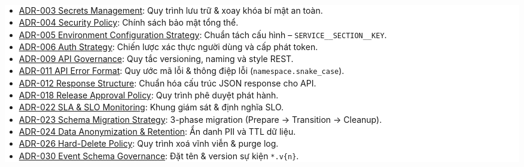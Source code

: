 - [ADR-003 Secrets Management](../../ADR/adr-003-secrets.md): Quy trình lưu trữ & xoay khóa bí mật an toàn.  
- [ADR-004 Security Policy](../../ADR/adr-004-security.md): Chính sách bảo mật tổng thể.  
- [ADR-005 Environment Configuration Strategy](../../ADR/adr-005-env-config.md): Chuẩn tách cấu hình – `SERVICE__SECTION__KEY`.  
- [ADR-006 Auth Strategy](../../ADR/adr-006-auth-strategy.md): Chiến lược xác thực người dùng và cấp phát token.  
- [ADR-009 API Governance](../../ADR/adr-009-api-governance.md): Quy tắc versioning, naming và style REST.  
- [ADR-011 API Error Format](../../ADR/adr-011-api-error-format.md): Quy ước mã lỗi & thông điệp lỗi (`namespace.snake_case`).  
- [ADR-012 Response Structure](../../ADR/adr-012-response-structure.md): Chuẩn hóa cấu trúc JSON response cho API.
- [ADR-018 Release Approval Policy](../../ADR/adr-018-release-approval-policy.md): Quy trình phê duyệt phát hành.
- [ADR-022 SLA & SLO Monitoring](../../ADR/adr-022-sla-slo-monitoring.md): Khung giám sát & định nghĩa SLO.
- [ADR-023 Schema Migration Strategy](../../ADR/adr-023-schema-migration-strategy.md): 3-phase migration (Prepare → Transition → Cleanup).  
- [ADR-024 Data Anonymization & Retention](../../ADR/adr-024-data-anonymization-retention.md): Ẩn danh PII và TTL dữ liệu.  
- [ADR-026 Hard-Delete Policy](../../ADR/adr-026-hard-delete-policy.md): Quy trình xoá vĩnh viễn & purge log.  
- [ADR-030 Event Schema Governance](../../ADR/adr-030-event-schema-governance.md): Đặt tên & version sự kiện `*.v{n}`.
